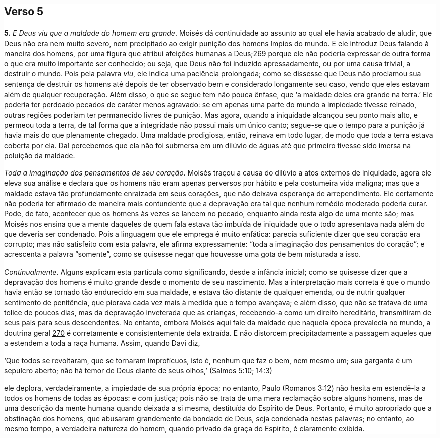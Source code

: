 ## Verso 5
 **5.**  _E Deus viu que a maldade do homem era grande_. Moisés dá continuidade ao assunto ao qual ele havia acabado de aludir, que Deus não era nem muito severo, nem precipitado ao exigir punição dos homens ímpios do mundo. E ele introduz Deus falando à maneira dos homens, por uma figura que atribui afeições humanas a Deus;[269](#Note-269) porque ele não poderia expressar de outra forma o que era muito importante ser conhecido; ou seja, que Deus não foi induzido apressadamente, ou por uma causa trivial, a destruir o mundo. Pois pela palavra _viu_, ele indica uma paciência prolongada; como se dissesse que Deus não proclamou sua sentença de destruir os homens até depois de ter observado bem e considerado longamente seu caso, vendo que eles estavam além de qualquer recuperação. Além disso, o que se segue tem não pouca ênfase, que ‘a maldade deles era grande na terra.’ Ele poderia ter perdoado pecados de caráter menos agravado: se em apenas uma parte do mundo a impiedade tivesse reinado, outras regiões poderiam ter permanecido livres de punição. Mas agora, quando a iniquidade alcançou seu ponto mais alto, e permeou toda a terra, de tal forma que a integridade não possui mais um único canto; segue-se que o tempo para a punição já havia mais do que plenamente chegado. Uma maldade prodigiosa, então, reinava em todo lugar, de modo que toda a terra estava coberta por ela. Daí percebemos que ela não foi submersa em um dilúvio de águas até que primeiro tivesse sido imersa na poluição da maldade.


_Toda a imaginação dos pensamentos de seu coração_. Moisés traçou a causa do dilúvio a atos externos de iniquidade, agora ele eleva sua análise e declara que os homens não eram apenas perversos por hábito e pela costumeira vida maligna; mas que a maldade estava tão profundamente enraizada em seus corações, que não deixava esperança de arrependimento. Ele certamente não poderia ter afirmado de maneira mais contundente que a depravação era tal que nenhum remédio moderado poderia curar. Pode, de fato, acontecer que os homens às vezes se lancem no pecado, enquanto ainda resta algo de uma mente são; mas Moisés nos ensina que a mente daqueles de quem fala estava tão imbuída de iniquidade que o todo apresentava nada além do que deveria ser condenado. Pois a linguagem que ele emprega é muito enfática: parecia suficiente dizer que seu coração era corrupto; mas não satisfeito com esta palavra, ele afirma expressamente: “toda a imaginação dos pensamentos do coração”; e acrescenta a palavra “somente”, como se quisesse negar que houvesse uma gota de bem misturada a isso.


_Continualmente_. Alguns explicam esta partícula como significando, desde a infância inicial; como se quisesse dizer que a depravação dos homens é muito grande desde o momento de seu nascimento. Mas a interpretação mais correta é que o mundo havia então se tornado tão endurecido em sua maldade, e estava tão distante de qualquer emenda, ou de nutrir qualquer sentimento de penitência, que piorava cada vez mais à medida que o tempo avançava; e além disso, que não se tratava de uma tolice de poucos dias, mas da depravação inveterada que as crianças, recebendo-a como um direito hereditário, transmitiram de seus pais para seus descendentes. No entanto, embora Moisés aqui fale da maldade que naquela época prevalecia no mundo, a doutrina geral [270](#Note-270) é corretamente e consistentemente dela extraída. E não distorcem precipitadamente a passagem aqueles que a estendem a toda a raça humana. Assim, quando Davi diz,


‘Que todos se revoltaram, que se tornaram improfícuos, isto é, nenhum que faz o bem, nem mesmo um; sua garganta é um sepulcro aberto; não há temor de Deus diante de seus olhos,’ (Salmos 5:10; 14:3)


ele deplora, verdadeiramente, a impiedade de sua própria época; no entanto, Paulo (Romanos 3:12) não hesita em estendê-la a todos os homens de todas as épocas: e com justiça; pois não se trata de uma mera reclamação sobre alguns homens, mas de uma descrição da mente humana quando deixada a si mesma, destituída do Espírito de Deus. Portanto, é muito apropriado que a obstinação dos homens, que abusaram grandemente da bondade de Deus, seja condenada nestas palavras; no entanto, ao mesmo tempo, a verdadeira natureza do homem, quando privado da graça do Espírito, é claramente exibida.

